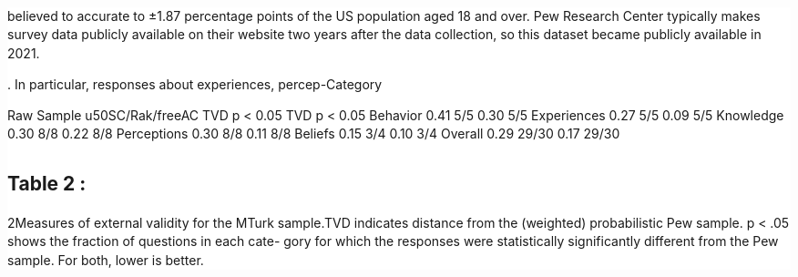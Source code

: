believed to accurate to ±1.87 percentage points of the 
US population aged 18 and over. Pew Research Center 
typically makes survey data publicly available on their 
website two years after the data collection, so this dataset 
became publicly available in 2021. 




. In particular, responses about experiences, percep-Category 

Raw Sample 
u50SC/Rak/freeAC 
TVD p < 0.05 TVD 
p < 0.05 
Behavior 
0.41 
5/5 
0.30 
5/5 
Experiences 0.27 
5/5 
0.09 
5/5 
Knowledge 
0.30 
8/8 
0.22 
8/8 
Perceptions 
0.30 
8/8 
0.11 
8/8 
Beliefs 
0.15 
3/4 
0.10 
3/4 
Overall 
0.29 
29/30 
0.17 
29/30 



## Table 2 :
2Measures of external validity for the MTurk sample.TVD indicates distance from the (weighted) probabilistic Pew 
sample. p < .05 shows the fraction of questions in each cate-
gory for which the responses were statistically significantly 
different from the Pew sample. For both, lower is better. 
